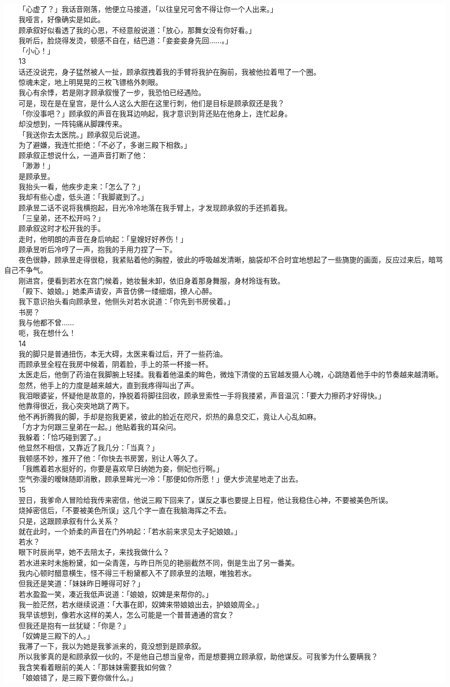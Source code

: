 &emsp;&emsp;「心虚了？」我话音刚落，他便立马接道，「以往皇兄可舍不得让你一个人出来。」  
&emsp;&emsp;我哑言，好像确实是如此。  
&emsp;&emsp;顾承叙好似看透了我的心思，不经意般说道：「放心，那舞女没有你好看。」  
&emsp;&emsp;我听后，脸烧得发烫，顿感不自在，结巴道：「妾妾妾身先回……。」  
&emsp;&emsp;「小心！」  
&emsp;&emsp;13  
&emsp;&emsp;话还没说完，身子猛然被人一扯，顾承叙拽着我的手臂将我护在胸前，我被他拉着甩了一个圈。  
&emsp;&emsp;惊魂未定，地上明晃晃的三枚飞镖格外刺眼。  
&emsp;&emsp;我心有余悸，若是刚才顾承叙慢了一步，我恐怕已经遇险。  
&emsp;&emsp;可是，现在是在皇宫，是什么人这么大胆在这里行刺，他们是目标是顾承叙还是我？  
&emsp;&emsp;「你没事吧？」顾承叙的声音在我耳边响起，我才意识到背还贴在他身上，连忙起身。  
&emsp;&emsp;却没想到，一阵钝痛从脚踝传来。  
&emsp;&emsp;「我送你去太医院。」顾承叙见后说道。  
&emsp;&emsp;为了避嫌，我连忙拒绝：「不必了，多谢三殿下相救。」  
&emsp;&emsp;顾承叙正想说什么，一道声音打断了他：  
&emsp;&emsp;「渺渺！」  
&emsp;&emsp;是顾承昱。  
&emsp;&emsp;我抬头一看，他疾步走来：「怎么了？」  
&emsp;&emsp;我却有些心虚，低头道：「我脚崴到了。」  
&emsp;&emsp;顾承昱二话不说将我横抱起，目光冷冷地落在我手臂上，才发现顾承叙的手还抓着我。  
&emsp;&emsp;「三皇弟，还不松开吗？」  
&emsp;&emsp;顾承叙这时才松开我的手。  
&emsp;&emsp;走时，他明朗的声音在身后响起：「皇嫂好好养伤！」  
&emsp;&emsp;顾承昱听后冷哼了一声，抱我的手用力捏了一下。  
&emsp;&emsp;夜色很静，顾承昱走得很稳，我紧贴着他的胸膛，彼此的呼吸越发清晰，脑袋却不合时宜地想起了一些旖旎的画面，反应过来后，暗骂自己不争气。  
&emsp;&emsp;刚进宫，便看到若水在宫门候着，她妆鬟未卸，依旧身着那身舞服，身材玲珑有致。  
&emsp;&emsp;「殿下、娘娘。」她柔声请安，声音仿佛一缕细烟，撩人心醉。  
&emsp;&emsp;我下意识抬头看向顾承昱，他侧头对若水说道：「你先到书房侯着。」  
&emsp;&emsp;书房？  
&emsp;&emsp;我与他都不曾……  
&emsp;&emsp;呃，我在想什么！  
&emsp;&emsp;14  
&emsp;&emsp;我的脚只是普通扭伤，本无大碍，太医来看过后，开了一些药油。  
&emsp;&emsp;而顾承昱全程在我房中候着，阴着脸，手上的茶一杯接一杯。  
&emsp;&emsp;太医走后，他倒了药油在我脚腕上轻揉。我看着他温柔的眸色，微烛下清俊的五官越发摄人心魄，心跳随着他手中的节奏越来越清晰。  
&emsp;&emsp;忽然，他手上的力度是越来越大，直到我疼得叫出了声。  
&emsp;&emsp;我泪眼婆娑，怀疑他是故意的，挣脱着将脚往回收，顾承昱索性一手将我搂紧，声音温沉：「要大力擦药才好得快。」  
&emsp;&emsp;他靠得很近，我心突突地跳了两下。  
&emsp;&emsp;他不再折腾我的脚，手却是抱我更紧，彼此的脸近在咫尺，炽热的鼻息交汇，竟让人心乱如麻。  
&emsp;&emsp;「方才为何跟三皇弟在一起。」他贴着我的耳朵问。  
&emsp;&emsp;我躲着：「恰巧碰到罢了。」  
&emsp;&emsp;他显然不相信，又靠近了我几分：「当真？」  
&emsp;&emsp;我顿感不妙，推开了他：「你快去书房罢，别让人等久了。  
&emsp;&emsp;「我瞧着若水挺好的，你要是喜欢早日纳她为妾，侧妃也行啊。」  
&emsp;&emsp;空气弥漫的暧昧随即消散，顾承昱眸光一冷：「那便如你所愿！」便大步流星地走了出去。  
&emsp;&emsp;15  
&emsp;&emsp;翌日，我爹命人冒险给我传来密信，他说三殿下回来了，谋反之事也要提上日程，他让我稳住心神，不要被美色所误。  
&emsp;&emsp;烧掉密信后，「不要被美色所误」这几个字一直在我脑海挥之不去。  
&emsp;&emsp;只是，这跟顾承叙有什么关系？  
&emsp;&emsp;就在此时，一个娇柔的声音在门外响起：「若水前来求见太子妃娘娘。」  
&emsp;&emsp;若水？  
&emsp;&emsp;眼下时辰尚早，她不去陪太子，来找我做什么？  
&emsp;&emsp;若水进来时未施粉黛，如一朵青莲，与昨日所见的艳丽截然不同，倒是生出了另一番美。  
&emsp;&emsp;我内心顿时醋意横生，怪不得三千粉黛都入不了顾承昱的法眼，唯独若水。  
&emsp;&emsp;但我还是笑道：「妹妹昨日睡得可好？」  
&emsp;&emsp;若水盈盈一笑，凑近我低声说道：「娘娘，奴婢是来帮你的。」  
&emsp;&emsp;我一脸茫然，若水继续说道：「大事在即，奴婢来带娘娘出去，护娘娘周全。」  
&emsp;&emsp;我早该想到，像若水这样的美人，怎么可能是一个普普通通的宫女？  
&emsp;&emsp;但我还是抱有一丝犹疑：「你是？」  
&emsp;&emsp;「奴婢是三殿下的人。」  
&emsp;&emsp;我滞了一下，我以为她是我爹派来的，竟没想到是顾承叙。  
&emsp;&emsp;所以我爹真的是和顾承叙一伙的，不是他自己想当皇帝，而是想要拥立顾承叙，助他谋反。可我爹为什么要瞒我？  
&emsp;&emsp;我含笑看着眼前的美人：「那妹妹需要我如何做？  
&emsp;&emsp;「娘娘错了，是三殿下要你做什么。」  